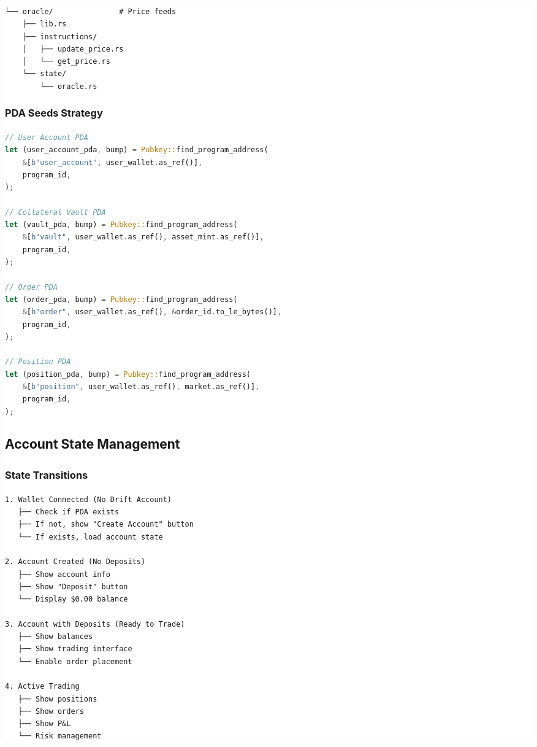 ```
└── oracle/               # Price feeds
    ├── lib.rs
    ├── instructions/
    │   ├── update_price.rs
    │   └── get_price.rs
    └── state/
        └── oracle.rs
```

### PDA Seeds Strategy
```rust
// User Account PDA
let (user_account_pda, bump) = Pubkey::find_program_address(
    &[b"user_account", user_wallet.as_ref()],
    program_id,
);

// Collateral Vault PDA
let (vault_pda, bump) = Pubkey::find_program_address(
    &[b"vault", user_wallet.as_ref(), asset_mint.as_ref()],
    program_id,
);

// Order PDA
let (order_pda, bump) = Pubkey::find_program_address(
    &[b"order", user_wallet.as_ref(), &order_id.to_le_bytes()],
    program_id,
);

// Position PDA
let (position_pda, bump) = Pubkey::find_program_address(
    &[b"position", user_wallet.as_ref(), market.as_ref()],
    program_id,
);
```

## Account State Management

### State Transitions
```
1. Wallet Connected (No Drift Account)
   ├── Check if PDA exists
   ├── If not, show "Create Account" button
   └── If exists, load account state

2. Account Created (No Deposits)
   ├── Show account info
   ├── Show "Deposit" button
   └── Display $0.00 balance

3. Account with Deposits (Ready to Trade)
   ├── Show balances
   ├── Show trading interface
   └── Enable order placement

4. Active Trading
   ├── Show positions
   ├── Show orders
   ├── Show P&L
   └── Risk management
```
